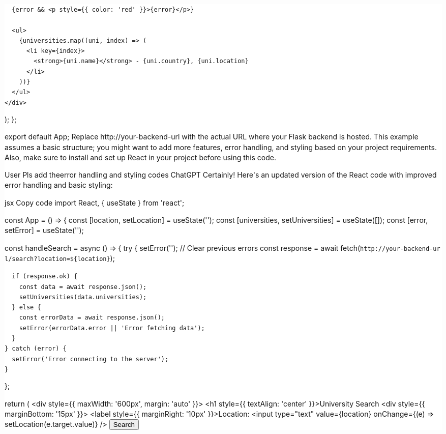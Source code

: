       {error && <p style={{ color: 'red' }}>{error}</p>}

      <ul>
        {universities.map((uni, index) => (
          <li key={index}>
            <strong>{uni.name}</strong> - {uni.country}, {uni.location}
          </li>
        ))}
      </ul>
    </div>
  );
};

export default App;
Replace http://your-backend-url with the actual URL where your Flask backend is hosted. This example assumes a basic structure; you might want to add more features, error handling, and styling based on your project requirements. Also, make sure to install and set up React in your project before using this code.

User
Pls add theerror handling  and styling codes
ChatGPT
Certainly! Here's an updated version of the React code with improved error handling and basic styling:

jsx
Copy code
import React, { useState } from 'react';

const App = () => {
  const [location, setLocation] = useState('');
  const [universities, setUniversities] = useState([]);
  const [error, setError] = useState('');

  const handleSearch = async () => {
    try {
      setError(''); // Clear previous errors
      const response = await fetch(`http://your-backend-url/search?location=${location}`);

      if (response.ok) {
        const data = await response.json();
        setUniversities(data.universities);
      } else {
        const errorData = await response.json();
        setError(errorData.error || 'Error fetching data');
      }
    } catch (error) {
      setError('Error connecting to the server');
    }
  };

  return (
    <div style={{ maxWidth: '600px', margin: 'auto' }}>
      <h1 style={{ textAlign: 'center' }}>University Search</h1>
      <div style={{ marginBottom: '15px' }}>
        <label style={{ marginRight: '10px' }}>Location:</label>
        <input type="text" value={location} onChange={(e) => setLocation(e.target.value)} />
        <button onClick={handleSearch}>Search</button>
      </div>
